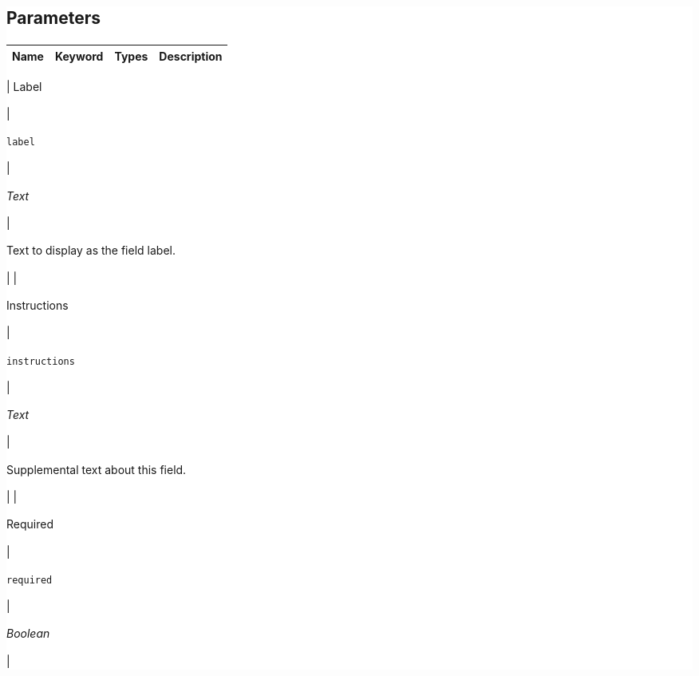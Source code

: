## Parameters

| Name | Keyword | Types | Description |
| --- | --- | --- | --- |
|
Label

 |

`label`

 |

_Text_

 |

Text to display as the field label.

 |
|

Instructions

 |

`instructions`

 |

_Text_

 |

Supplemental text about this field.

 |
|

Required

 |

`required`

 |

_Boolean_

 |
